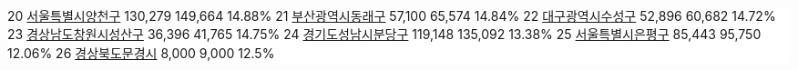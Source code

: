   <tr class="item">
    <td>20</td>
    <td><a href="/apt/서울특별시양천구">서울특별시양천구</a></td>
    <td>130,279</td>
    <td>149,664</td>
    <td>14.88%</td>
  </tr>

  <tr class="item">
    <td>21</td>
    <td><a href="/apt/부산광역시동래구">부산광역시동래구</a></td>
    <td>57,100</td>
    <td>65,574</td>
    <td>14.84%</td>
  </tr>

  <tr class="item">
    <td>22</td>
    <td><a href="/apt/대구광역시수성구">대구광역시수성구</a></td>
    <td>52,896</td>
    <td>60,682</td>
    <td>14.72%</td>
  </tr>

  <tr class="item">
    <td>23</td>
    <td><a href="/apt/경상남도창원시성산구">경상남도창원시성산구</a></td>
    <td>36,396</td>
    <td>41,765</td>
    <td>14.75%</td>
  </tr>

  <tr class="item">
    <td>24</td>
    <td><a href="/apt/경기도성남시분당구">경기도성남시분당구</a></td>
    <td>119,148</td>
    <td>135,092</td>
    <td>13.38%</td>
  </tr>

  <tr class="item">
    <td>25</td>
    <td><a href="/apt/서울특별시은평구">서울특별시은평구</a></td>
    <td>85,443</td>
    <td>95,750</td>
    <td>12.06%</td>
  </tr>

  <tr class="item">
    <td>26</td>
    <td><a href="/apt/경상북도문경시">경상북도문경시</a></td>
    <td>8,000</td>
    <td>9,000</td>
    <td>12.5%</td>
  </tr>
